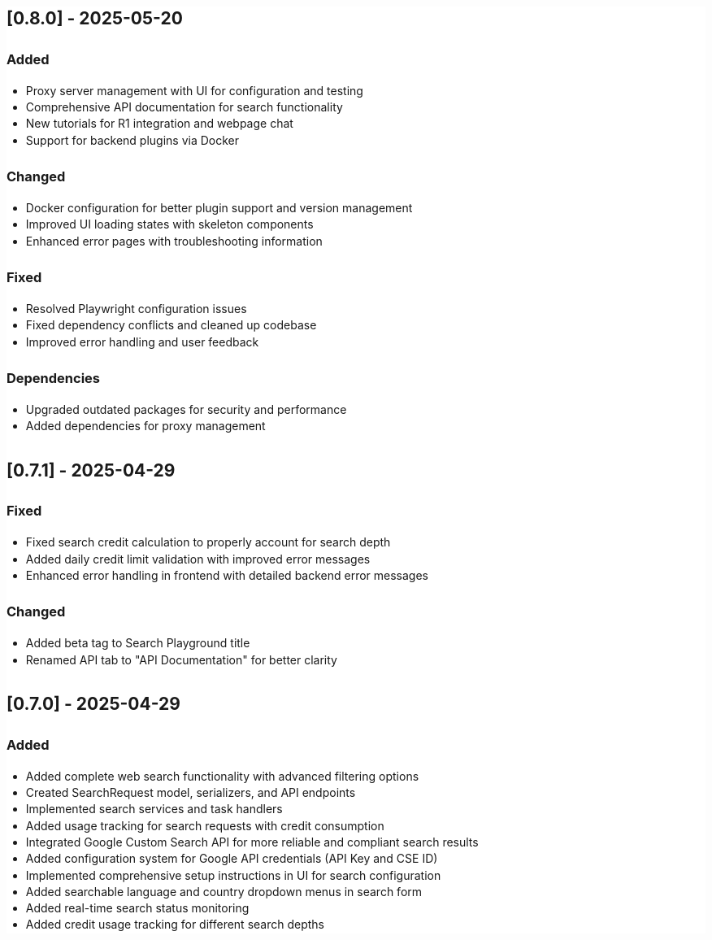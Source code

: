 ## [0.8.0] - 2025-05-20

### Added
- Proxy server management with UI for configuration and testing
- Comprehensive API documentation for search functionality
- New tutorials for R1 integration and webpage chat
- Support for backend plugins via Docker

### Changed
- Docker configuration for better plugin support and version management
- Improved UI loading states with skeleton components
- Enhanced error pages with troubleshooting information

### Fixed
- Resolved Playwright configuration issues
- Fixed dependency conflicts and cleaned up codebase
- Improved error handling and user feedback

### Dependencies
- Upgraded outdated packages for security and performance
- Added dependencies for proxy management

## [0.7.1] - 2025-04-29

### Fixed
- Fixed search credit calculation to properly account for search depth
- Added daily credit limit validation with improved error messages
- Enhanced error handling in frontend with detailed backend error messages

### Changed
- Added beta tag to Search Playground title
- Renamed API tab to "API Documentation" for better clarity

## [0.7.0] - 2025-04-29

### Added
- Added complete web search functionality with advanced filtering options
- Created SearchRequest model, serializers, and API endpoints
- Implemented search services and task handlers
- Added usage tracking for search requests with credit consumption
- Integrated Google Custom Search API for more reliable and compliant search results
- Added configuration system for Google API credentials (API Key and CSE ID)
- Implemented comprehensive setup instructions in UI for search configuration
- Added searchable language and country dropdown menus in search form
- Added real-time search status monitoring
- Added credit usage tracking for different search depths


[0.0.2]: https://github.com/watercrawl/watercrawl/releases/tag/0.0.2
[0.0.1]: https://github.com/watercrawl/watercrawl/releases/tag/0.0.1